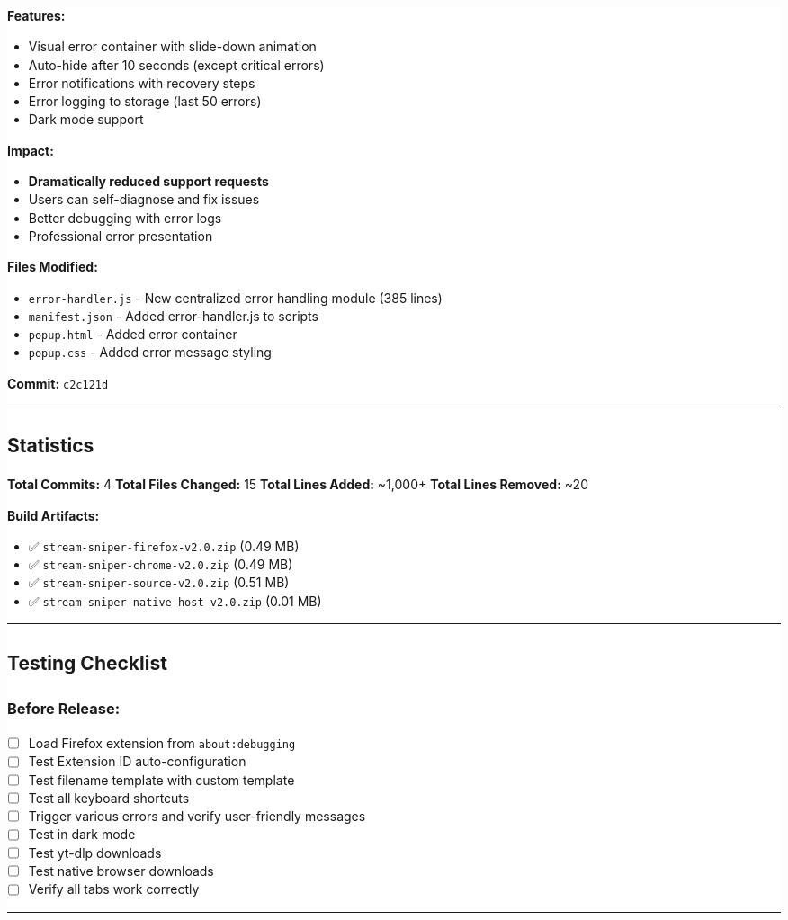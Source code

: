 **Features:**
- Visual error container with slide-down animation
- Auto-hide after 10 seconds (except critical errors)
- Error notifications with recovery steps
- Error logging to storage (last 50 errors)
- Dark mode support

**Impact:**
- **Dramatically reduced support requests**
- Users can self-diagnose and fix issues
- Better debugging with error logs
- Professional error presentation

**Files Modified:**
- `error-handler.js` - New centralized error handling module (385 lines)
- `manifest.json` - Added error-handler.js to scripts
- `popup.html` - Added error container
- `popup.css` - Added error message styling

**Commit:** `c2c121d`

---

## Statistics

**Total Commits:** 4
**Total Files Changed:** 15
**Total Lines Added:** ~1,000+
**Total Lines Removed:** ~20

**Build Artifacts:**
- ✅ `stream-sniper-firefox-v2.0.zip` (0.49 MB)
- ✅ `stream-sniper-chrome-v2.0.zip` (0.49 MB)
- ✅ `stream-sniper-source-v2.0.zip` (0.51 MB)
- ✅ `stream-sniper-native-host-v2.0.zip` (0.01 MB)

---

## Testing Checklist

### Before Release:
- [ ] Load Firefox extension from `about:debugging`
- [ ] Test Extension ID auto-configuration
- [ ] Test filename template with custom template
- [ ] Test all keyboard shortcuts
- [ ] Trigger various errors and verify user-friendly messages
- [ ] Test in dark mode
- [ ] Test yt-dlp downloads
- [ ] Test native browser downloads
- [ ] Verify all tabs work correctly

---
